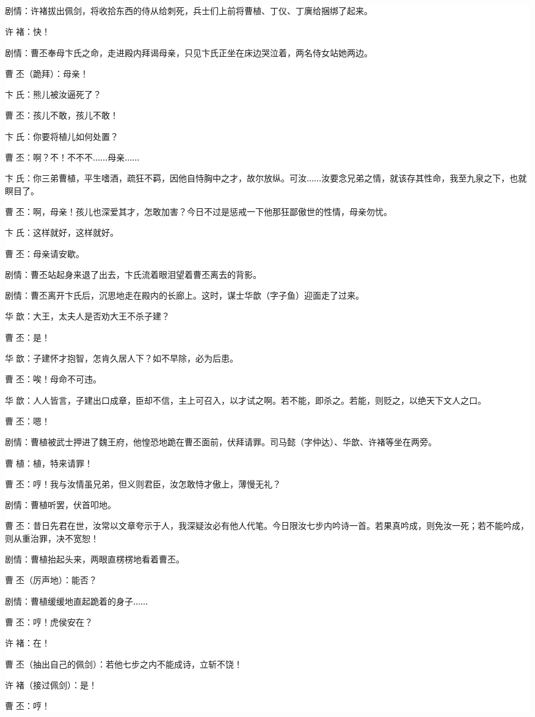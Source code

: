 剧情：许褚拔出佩剑，将收拾东西的侍从给刺死，兵士们上前将曹植、丁仪、丁廙给捆绑了起来。

许 褚：快！

剧情：曹丕奉母卞氏之命，走进殿内拜谒母亲，只见卞氏正坐在床边哭泣着，两名侍女站她两边。

曹 丕（跪拜）：母亲！

卞 氏：熊儿被汝逼死了？

曹 丕：孩儿不敢，孩儿不敢！

卞 氏：你要将植儿如何处置？

曹 丕：啊？不！不不不……母亲……

卞 氏：你三弟曹植，平生嗜酒，疏狂不羁，因他自恃胸中之才，故尔放纵。可汝……汝要念兄弟之情，就该存其性命，我至九泉之下，也就瞑目了。

曹 丕：啊，母亲！孩儿也深爱其才，怎敢加害？今日不过是惩戒一下他那狂鄙傲世的性情，母亲勿忧。

卞 氏：这样就好，这样就好。

曹 丕：母亲请安歇。

剧情：曹丕站起身来退了出去，卞氏流着眼泪望着曹丕离去的背影。

剧情：曹丕离开卞氏后，沉思地走在殿内的长廊上。这时，谋士华歆（字子鱼）迎面走了过来。

华 歆：大王，太夫人是否劝大王不杀子建？

曹 丕：是！

华 歆：子建怀才抱智，怎肯久居人下？如不早除，必为后患。

曹 丕：唉！母命不可违。

华 歆：人人皆言，子建出口成章，臣却不信，主上可召入，以才试之啊。若不能，即杀之。若能，则贬之，以绝天下文人之口。

曹 丕：嗯！

剧情：曹植被武士押进了魏王府，他惶恐地跪在曹丕面前，伏拜请罪。司马懿（字仲达）、华歆、许褚等坐在两旁。

曹 植：植，特来请罪！

曹 丕：哼！我与汝情虽兄弟，但义则君臣，汝怎敢恃才傲上，薄慢无礼？

剧情：曹植听罢，伏首叩地。

曹 丕：昔日先君在世，汝常以文章夸示于人，我深疑汝必有他人代笔。今日限汝七步内吟诗一首。若果真吟成，则免汝一死；若不能吟成，则从重治罪，决不宽恕！

剧情：曹植抬起头来，两眼直楞楞地看着曹丕。

曹 丕（厉声地）：能否？

剧情：曹植缓缓地直起跪着的身子……

曹 丕：哼！虎侯安在？

许 褚：在！

曹 丕（抽出自己的佩剑）：若他七步之内不能成诗，立斩不饶！

许 褚（接过佩剑）：是！

曹 丕：哼！
